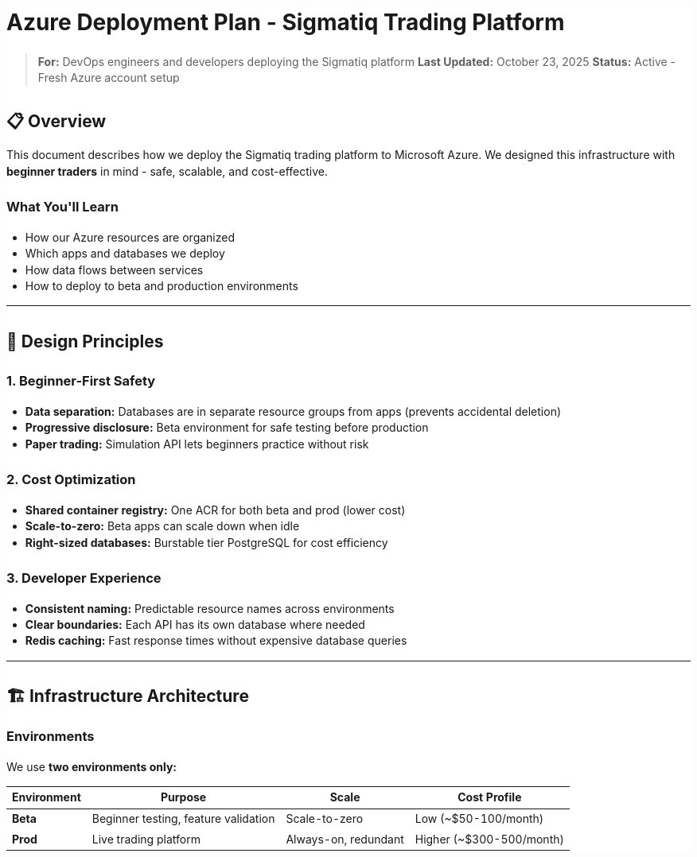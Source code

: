 # Azure Deployment Plan - Sigmatiq Trading Platform

> **For:** DevOps engineers and developers deploying the Sigmatiq platform
> **Last Updated:** October 23, 2025
> **Status:** Active - Fresh Azure account setup

## 📋 Overview

This document describes how we deploy the Sigmatiq trading platform to Microsoft Azure. We designed this infrastructure with **beginner traders** in mind - safe, scalable, and cost-effective.

### What You'll Learn
- How our Azure resources are organized
- Which apps and databases we deploy
- How data flows between services
- How to deploy to beta and production environments

---

## 🎯 Design Principles

### 1. **Beginner-First Safety**
- **Data separation:** Databases are in separate resource groups from apps (prevents accidental deletion)
- **Progressive disclosure:** Beta environment for safe testing before production
- **Paper trading:** Simulation API lets beginners practice without risk

### 2. **Cost Optimization**
- **Shared container registry:** One ACR for both beta and prod (lower cost)
- **Scale-to-zero:** Beta apps can scale down when idle
- **Right-sized databases:** Burstable tier PostgreSQL for cost efficiency

### 3. **Developer Experience**
- **Consistent naming:** Predictable resource names across environments
- **Clear boundaries:** Each API has its own database where needed
- **Redis caching:** Fast response times without expensive database queries

---

## 🏗️ Infrastructure Architecture

### Environments

We use **two environments only:**

| Environment | Purpose | Scale | Cost Profile |
|-------------|---------|-------|--------------|
| **Beta** | Beginner testing, feature validation | Scale-to-zero | Low (~$50-100/month) |
| **Prod** | Live trading platform | Always-on, redundant | Higher (~$300-500/month) |
